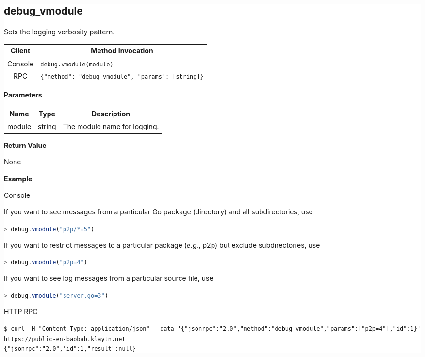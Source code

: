## debug_vmodule <a id="debug_vmodule"></a>

Sets the logging verbosity pattern.

|  Client | Method Invocation                                 |
| :-----: | ------------------------------------------------- |
| Console | `debug.vmodule(module)`                           |
|   RPC   | `{"method": "debug_vmodule", "params": [string]}` |

**Parameters**

| Name   | Type   | Description                  |
| ------ | ------ | ---------------------------- |
| module | string | The module name for logging. |

**Return Value**

None

**Example**

Console

If you want to see messages from a particular Go package (directory)
and all subdirectories, use

```javascript
> debug.vmodule("p2p/*=5")
```

If you want to restrict messages to a particular package (_e.g._, p2p)
but exclude subdirectories, use

```javascript
> debug.vmodule("p2p=4")
```

If you want to see log messages from a particular source file, use

```javascript
> debug.vmodule("server.go=3")
```

HTTP RPC

```shell
$ curl -H "Content-Type: application/json" --data '{"jsonrpc":"2.0","method":"debug_vmodule","params":["p2p=4"],"id":1}' https://public-en-baobab.klaytn.net
{"jsonrpc":"2.0","id":1,"result":null}
```

